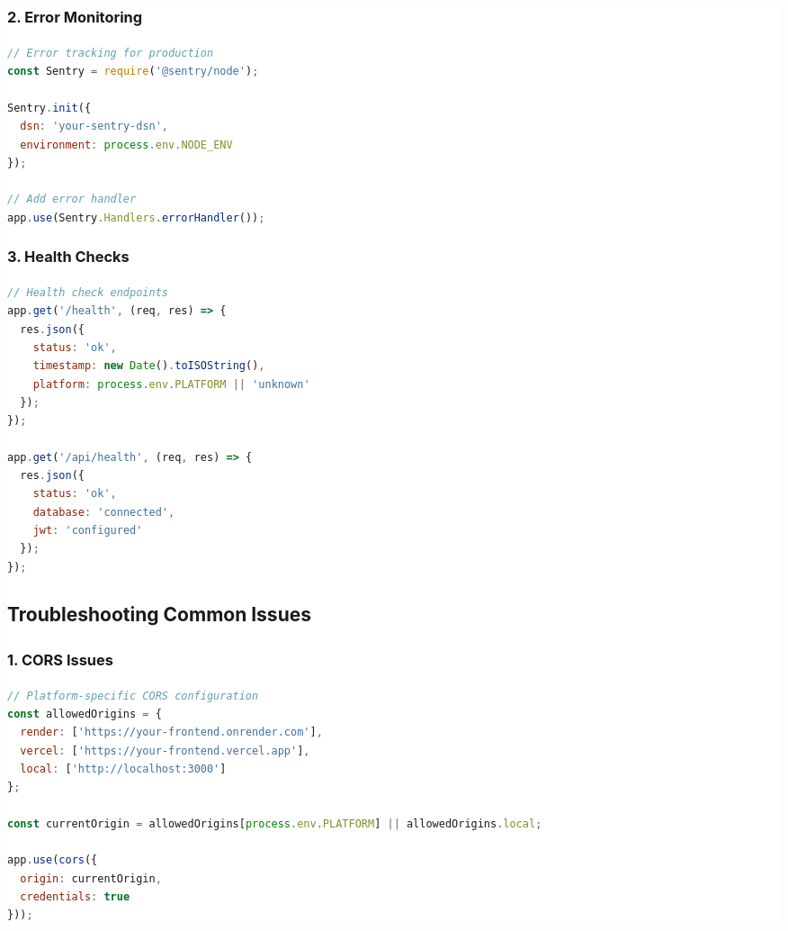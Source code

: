 ### 2. Error Monitoring
```javascript
// Error tracking for production
const Sentry = require('@sentry/node');

Sentry.init({
  dsn: 'your-sentry-dsn',
  environment: process.env.NODE_ENV
});

// Add error handler
app.use(Sentry.Handlers.errorHandler());
```

### 3. Health Checks
```javascript
// Health check endpoints
app.get('/health', (req, res) => {
  res.json({ 
    status: 'ok', 
    timestamp: new Date().toISOString(),
    platform: process.env.PLATFORM || 'unknown'
  });
});

app.get('/api/health', (req, res) => {
  res.json({ 
    status: 'ok', 
    database: 'connected',
    jwt: 'configured'
  });
});
```

## Troubleshooting Common Issues

### 1. CORS Issues
```javascript
// Platform-specific CORS configuration
const allowedOrigins = {
  render: ['https://your-frontend.onrender.com'],
  vercel: ['https://your-frontend.vercel.app'],
  local: ['http://localhost:3000']
};

const currentOrigin = allowedOrigins[process.env.PLATFORM] || allowedOrigins.local;

app.use(cors({
  origin: currentOrigin,
  credentials: true
}));
```
